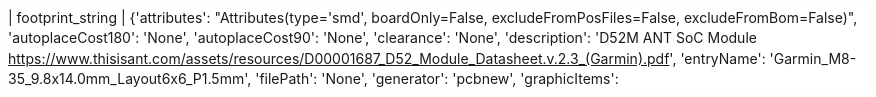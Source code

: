 | footprint_string | {'attributes': "Attributes(type='smd', boardOnly=False, excludeFromPosFiles=False, excludeFromBom=False)", 'autoplaceCost180': 'None', 'autoplaceCost90': 'None', 'clearance': 'None', 'description': 'D52M ANT SoC Module https://www.thisisant.com/assets/resources/D00001687_D52_Module_Datasheet.v.2.3_(Garmin).pdf', 'entryName': 'Garmin_M8-35_9.8x14.0mm_Layout6x6_P1.5mm', 'filePath': 'None', 'generator': 'pcbnew', 'graphicItems':
